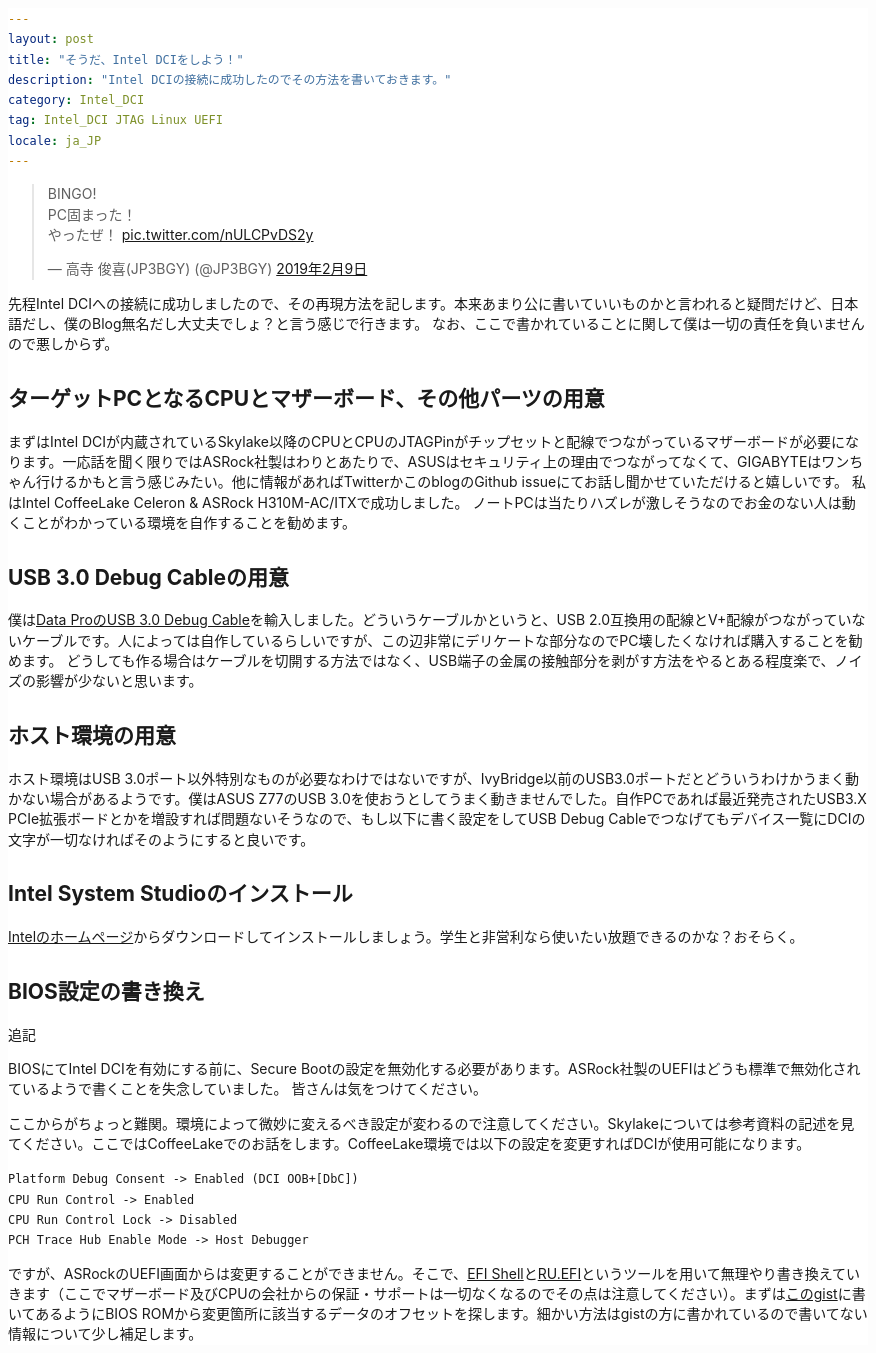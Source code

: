 ```yaml
---
layout: post
title: "そうだ、Intel DCIをしよう！"
description: "Intel DCIの接続に成功したのでその方法を書いておきます。"
category: Intel_DCI
tag: Intel_DCI JTAG Linux UEFI
locale: ja_JP
---
```


<blockquote class="twitter-tweet" data-conversation="none" data-lang="ja"><p lang="ja" dir="ltr">BINGO!<br>PC固まった！<br>やったぜ！ <a href="https://t.co/nULCPvDS2y">pic.twitter.com/nULCPvDS2y</a></p>&mdash; 高寺 俊喜(JP3BGY) (@JP3BGY) <a href="https://twitter.com/JP3BGY/status/1094117685183447041?ref_src=twsrc%5Etfw">2019年2月9日</a></blockquote>
<script async src="https://platform.twitter.com/widgets.js" charset="utf-8"></script>

先程Intel DCIへの接続に成功しましたので、その再現方法を記します。本来あまり公に書いていいものかと言われると疑問だけど、日本語だし、僕のBlog無名だし大丈夫でしょ？と言う感じで行きます。
なお、ここで書かれていることに関して僕は一切の責任を負いませんので悪しからず。

## ターゲットPCとなるCPUとマザーボード、その他パーツの用意
まずはIntel DCIが内蔵されているSkylake以降のCPUとCPUのJTAGPinがチップセットと配線でつながっているマザーボードが必要になります。一応話を聞く限りではASRock社製はわりとあたりで、ASUSはセキュリティ上の理由でつながってなくて、GIGABYTEはワンちゃん行けるかもと言う感じみたい。他に情報があればTwitterかこのblogのGithub issueにてお話し聞かせていただけると嬉しいです。
私はIntel CoffeeLake Celeron & ASRock H310M-AC/ITXで成功しました。
ノートPCは当たりハズレが激しそうなのでお金のない人は動くことがわかっている環境を自作することを勧めます。

## USB 3.0 Debug Cableの用意
僕は[Data ProのUSB 3.0 Debug Cable](https://www.datapro.net/products/usb-3-0-super-speed-a-a-debugging-cable.html)を輸入しました。どういうケーブルかというと、USB 2.0互換用の配線とV+配線がつながっていないケーブルです。人によっては自作しているらしいですが、この辺非常にデリケートな部分なのでPC壊したくなければ購入することを勧めます。
どうしても作る場合はケーブルを切開する方法ではなく、USB端子の金属の接触部分を剥がす方法をやるとある程度楽で、ノイズの影響が少ないと思います。

## ホスト環境の用意
ホスト環境はUSB 3.0ポート以外特別なものが必要なわけではないですが、IvyBridge以前のUSB3.0ポートだとどういうわけかうまく動かない場合があるようです。僕はASUS Z77のUSB 3.0を使おうとしてうまく動きませんでした。自作PCであれば最近発売されたUSB3.X PCIe拡張ボードとかを増設すれば問題ないそうなので、もし以下に書く設定をしてUSB Debug Cableでつなげてもデバイス一覧にDCIの文字が一切なければそのようにすると良いです。

## Intel System Studioのインストール
[Intelのホームページ](https://software.intel.com/en-us/system-studio)からダウンロードしてインストールしましょう。学生と非営利なら使いたい放題できるのかな？おそらく。

## BIOS設定の書き換え

追記

BIOSにてIntel DCIを有効にする前に、Secure Bootの設定を無効化する必要があります。ASRock社製のUEFIはどうも標準で無効化されているようで書くことを失念していました。
皆さんは気をつけてください。

ここからがちょっと難関。環境によって微妙に変えるべき設定が変わるので注意してください。Skylakeについては参考資料の記述を見てください。ここではCoffeeLakeでのお話をします。CoffeeLake環境では以下の設定を変更すればDCIが使用可能になります。
```
Platform Debug Consent -> Enabled (DCI OOB+[DbC])
CPU Run Control -> Enabled
CPU Run Control Lock -> Disabled
PCH Trace Hub Enable Mode -> Host Debugger
```
ですが、ASRockのUEFI画面からは変更することができません。そこで、[EFI Shell](https://github.com/chipsec/chipsec/wiki/Creating-a-Bootable-USB-drive-with-UEFI-Shell)と[RU.EFI](http://ruexe.blogspot.com/)というツールを用いて無理やり書き換えていきます（ここでマザーボード及びCPUの会社からの保証・サポートは一切なくなるのでその点は注意してください）。まずは[このgist](https://gist.github.com/eiselekd/d235b52a1615c79d3c6b3912731ab9b2)に書いてあるようにBIOS ROMから変更箇所に該当するデータのオフセットを探します。細かい方法はgistの方に書かれているので書いてない情報について少し補足します。
